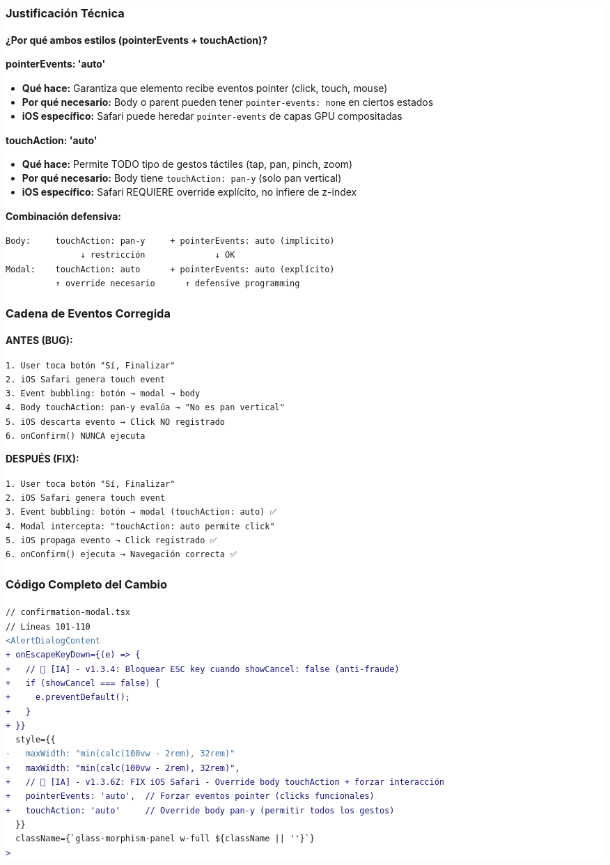 ### Justificación Técnica

**¿Por qué ambos estilos (pointerEvents + touchAction)?**

**pointerEvents: 'auto'**
- **Qué hace:** Garantiza que elemento recibe eventos pointer (click, touch, mouse)
- **Por qué necesario:** Body o parent pueden tener `pointer-events: none` en ciertos estados
- **iOS específico:** Safari puede heredar `pointer-events` de capas GPU compositadas

**touchAction: 'auto'**
- **Qué hace:** Permite TODO tipo de gestos táctiles (tap, pan, pinch, zoom)
- **Por qué necesario:** Body tiene `touchAction: pan-y` (solo pan vertical)
- **iOS específico:** Safari REQUIERE override explícito, no infiere de z-index

**Combinación defensiva:**
```
Body:     touchAction: pan-y     + pointerEvents: auto (implícito)
               ↓ restricción              ↓ OK
Modal:    touchAction: auto      + pointerEvents: auto (explícito)
          ↑ override necesario      ↑ defensive programming
```

### Cadena de Eventos Corregida

**ANTES (BUG):**
```
1. User toca botón "Sí, Finalizar"
2. iOS Safari genera touch event
3. Event bubbling: botón → modal → body
4. Body touchAction: pan-y evalúa → "No es pan vertical"
5. iOS descarta evento → Click NO registrado
6. onConfirm() NUNCA ejecuta
```

**DESPUÉS (FIX):**
```
1. User toca botón "Sí, Finalizar"
2. iOS Safari genera touch event
3. Event bubbling: botón → modal (touchAction: auto) ✅
4. Modal intercepta: "touchAction: auto permite click"
5. iOS propaga evento → Click registrado ✅
6. onConfirm() ejecuta → Navegación correcta ✅
```

### Código Completo del Cambio

```diff
// confirmation-modal.tsx
// Líneas 101-110
<AlertDialogContent
+ onEscapeKeyDown={(e) => {
+   // 🤖 [IA] - v1.3.4: Bloquear ESC key cuando showCancel: false (anti-fraude)
+   if (showCancel === false) {
+     e.preventDefault();
+   }
+ }}
  style={{
-   maxWidth: "min(calc(100vw - 2rem), 32rem)"
+   maxWidth: "min(calc(100vw - 2rem), 32rem)",
+   // 🤖 [IA] - v1.3.6Z: FIX iOS Safari - Override body touchAction + forzar interacción
+   pointerEvents: 'auto',  // Forzar eventos pointer (clicks funcionales)
+   touchAction: 'auto'     // Override body pan-y (permitir todos los gestos)
  }}
  className={`glass-morphism-panel w-full ${className || ''}`}
>
```
